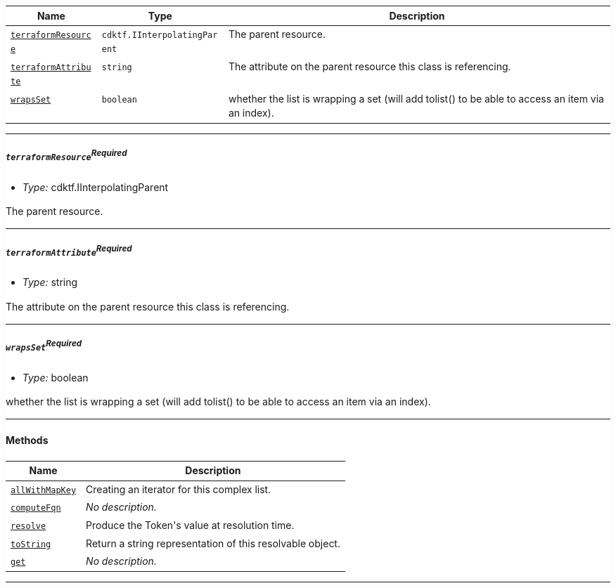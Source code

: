 | **Name** | **Type** | **Description** |
| --- | --- | --- |
| <code><a href="#rhizo-co-terraform-provider-oci.dataOciCoreDedicatedVmHostInstanceShapes.DataOciCoreDedicatedVmHostInstanceShapesFilterList.Initializer.parameter.terraformResource">terraformResource</a></code> | <code>cdktf.IInterpolatingParent</code> | The parent resource. |
| <code><a href="#rhizo-co-terraform-provider-oci.dataOciCoreDedicatedVmHostInstanceShapes.DataOciCoreDedicatedVmHostInstanceShapesFilterList.Initializer.parameter.terraformAttribute">terraformAttribute</a></code> | <code>string</code> | The attribute on the parent resource this class is referencing. |
| <code><a href="#rhizo-co-terraform-provider-oci.dataOciCoreDedicatedVmHostInstanceShapes.DataOciCoreDedicatedVmHostInstanceShapesFilterList.Initializer.parameter.wrapsSet">wrapsSet</a></code> | <code>boolean</code> | whether the list is wrapping a set (will add tolist() to be able to access an item via an index). |

---

##### `terraformResource`<sup>Required</sup> <a name="terraformResource" id="rhizo-co-terraform-provider-oci.dataOciCoreDedicatedVmHostInstanceShapes.DataOciCoreDedicatedVmHostInstanceShapesFilterList.Initializer.parameter.terraformResource"></a>

- *Type:* cdktf.IInterpolatingParent

The parent resource.

---

##### `terraformAttribute`<sup>Required</sup> <a name="terraformAttribute" id="rhizo-co-terraform-provider-oci.dataOciCoreDedicatedVmHostInstanceShapes.DataOciCoreDedicatedVmHostInstanceShapesFilterList.Initializer.parameter.terraformAttribute"></a>

- *Type:* string

The attribute on the parent resource this class is referencing.

---

##### `wrapsSet`<sup>Required</sup> <a name="wrapsSet" id="rhizo-co-terraform-provider-oci.dataOciCoreDedicatedVmHostInstanceShapes.DataOciCoreDedicatedVmHostInstanceShapesFilterList.Initializer.parameter.wrapsSet"></a>

- *Type:* boolean

whether the list is wrapping a set (will add tolist() to be able to access an item via an index).

---

#### Methods <a name="Methods" id="Methods"></a>

| **Name** | **Description** |
| --- | --- |
| <code><a href="#rhizo-co-terraform-provider-oci.dataOciCoreDedicatedVmHostInstanceShapes.DataOciCoreDedicatedVmHostInstanceShapesFilterList.allWithMapKey">allWithMapKey</a></code> | Creating an iterator for this complex list. |
| <code><a href="#rhizo-co-terraform-provider-oci.dataOciCoreDedicatedVmHostInstanceShapes.DataOciCoreDedicatedVmHostInstanceShapesFilterList.computeFqn">computeFqn</a></code> | *No description.* |
| <code><a href="#rhizo-co-terraform-provider-oci.dataOciCoreDedicatedVmHostInstanceShapes.DataOciCoreDedicatedVmHostInstanceShapesFilterList.resolve">resolve</a></code> | Produce the Token's value at resolution time. |
| <code><a href="#rhizo-co-terraform-provider-oci.dataOciCoreDedicatedVmHostInstanceShapes.DataOciCoreDedicatedVmHostInstanceShapesFilterList.toString">toString</a></code> | Return a string representation of this resolvable object. |
| <code><a href="#rhizo-co-terraform-provider-oci.dataOciCoreDedicatedVmHostInstanceShapes.DataOciCoreDedicatedVmHostInstanceShapesFilterList.get">get</a></code> | *No description.* |

---